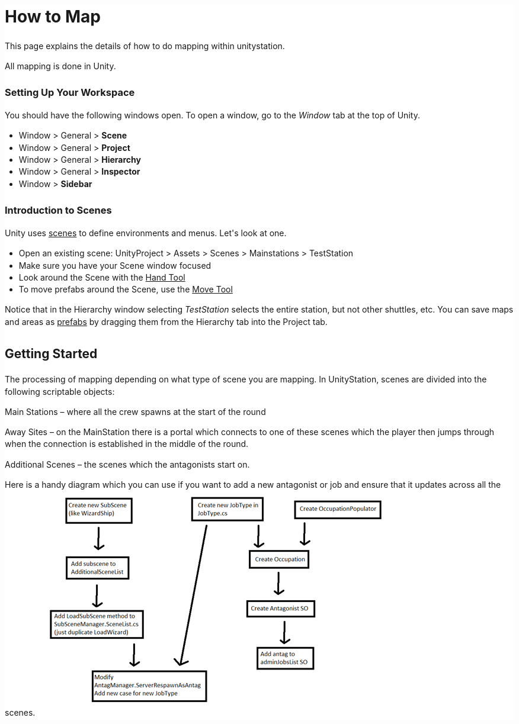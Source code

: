 # How to Map

This page explains the details of how to do mapping within unitystation.

All mapping is done in Unity.

### Setting Up Your Workspace
You should have the following windows open. To open a window, go to the _Window_ tab at the top of Unity.<br>
  - Window > General > __Scene__
  - Window > General > __Project__
  - Window > General > __Hierarchy__
  - Window > General > __Inspector__
  - Window > __Sidebar__

### Introduction to Scenes
Unity uses [scenes](https://docs.unity3d.com/Manual/CreatingScenes.html) to define environments and menus. Let's look at one.
* Open an existing scene: UnityProject > Assets > Scenes > Mainstations > TestStation
* Make sure you have your Scene window focused
* Look around the Scene with the [Hand Tool](https://docs.unity3d.com/Manual/SceneViewNavigation.html)
* To move prefabs around the Scene, use the [Move Tool](https://docs.unity3d.com/Manual/SceneViewNavigation.html)

Notice that in the Hierarchy window selecting _TestStation_ selects the entire station, but not other shuttles, etc.
You can save maps and areas as [prefabs](https://docs.unity3d.com/Manual/Prefabs.html) by dragging them from the Hierarchy tab into the Project tab.

## Getting Started
The processing of mapping depending on what type of scene you are mapping. In UnityStation, scenes are divided into the following scriptable objects:

Main Stations – where all the crew spawns at the start of the round

Away Sites – on the MainStation there is a portal which connects to one of these scenes which the player then jumps through when the connection is established in the middle of the round.

Additional Scenes – the scenes which the antagonists start on.

Here is a handy diagram which you can use if you want to add a new antagonist or job and ensure that it updates across all the scenes.
![](../assets/images/HowToMap/adding_role_to_maps.png)